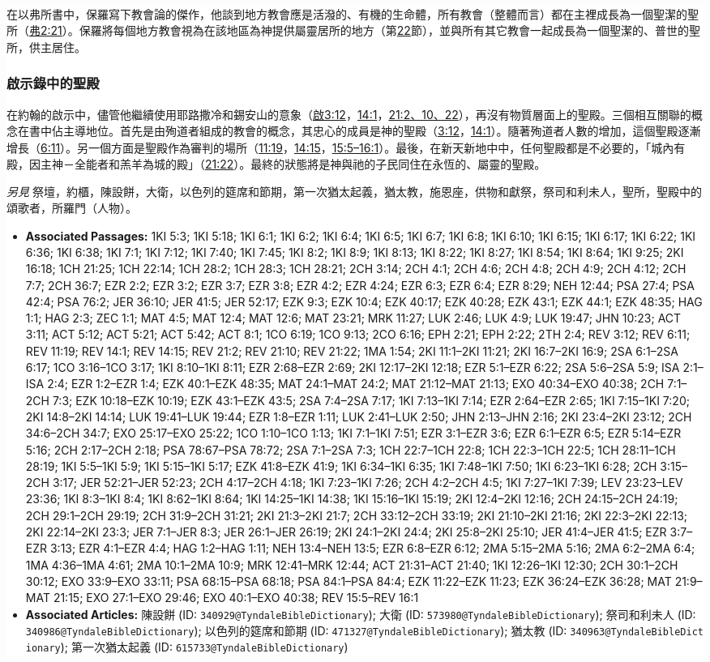 在以弗所書中，保羅寫下教會論的傑作，他談到地方教會應是活潑的、有機的生命體，所有教會（整體而言）都在主裡成長為一個聖潔的聖所（[弗2:21](https://ref.ly/Eph2:21)）。保羅將每個地方教會視為在該地區為神提供屬靈居所的地方（第[22](https://ref.ly/Eph2:22)節），並與所有其它教會一起成長為一個聖潔的、普世的聖所，供主居住。

### 啟示錄中的聖殿

在約翰的啟示中，儘管他繼續使用耶路撒冷和錫安山的意象（[啟3:12](https://ref.ly/Rev3:12)，[14:1](https://ref.ly/Rev14:1)，[21:2、10、22](https://ref.ly/Rev21:2,Rev21:10,Rev21:22)），再沒有物質層面上的聖殿。三個相互關聯的概念在書中佔主導地位。首先是由殉道者組成的教會的概念，其忠心的成員是神的聖殿（[3:12](https://ref.ly/Rev3:12)，[14:1](https://ref.ly/Rev14:1)）。隨著殉道者人數的增加，這個聖殿逐漸增長（[6:11](https://ref.ly/Rev6:11)）。另一個方面是聖殿作為審判的場所（[11:19](https://ref.ly/Rev11:19)，[14:15](https://ref.ly/Rev14:15)，[15:5–16:1](https://ref.ly/Rev15:5-Rev16:1)）。最後，在新天新地中中，任何聖殿都是不必要的，「城內有殿，因主神－全能者和羔羊為城的殿」（[21:22](https://ref.ly/Rev21:22)）。最終的狀態將是神與祂的子民同住在永恆的、屬靈的聖殿。

*另見* 祭壇，約櫃，陳設餅，大衛，以色列的筵席和節期，第一次猶太起義，猶太教，施恩座，供物和獻祭，祭司和利未人，聖所，聖殿中的頌歌者，所羅門（人物）。

* **Associated Passages:** 1KI 5:3; 1KI 5:18; 1KI 6:1; 1KI 6:2; 1KI 6:4; 1KI 6:5; 1KI 6:7; 1KI 6:8; 1KI 6:10; 1KI 6:15; 1KI 6:17; 1KI 6:22; 1KI 6:36; 1KI 6:38; 1KI 7:1; 1KI 7:12; 1KI 7:40; 1KI 7:45; 1KI 8:2; 1KI 8:9; 1KI 8:13; 1KI 8:22; 1KI 8:27; 1KI 8:54; 1KI 8:64; 1KI 9:25; 2KI 16:18; 1CH 21:25; 1CH 22:14; 1CH 28:2; 1CH 28:3; 1CH 28:21; 2CH 3:14; 2CH 4:1; 2CH 4:6; 2CH 4:8; 2CH 4:9; 2CH 4:12; 2CH 7:7; 2CH 36:7; EZR 2:2; EZR 3:2; EZR 3:7; EZR 3:8; EZR 4:2; EZR 4:24; EZR 6:3; EZR 6:4; EZR 8:29; NEH 12:44; PSA 27:4; PSA 42:4; PSA 76:2; JER 36:10; JER 41:5; JER 52:17; EZK 9:3; EZK 10:4; EZK 40:17; EZK 40:28; EZK 43:1; EZK 44:1; EZK 48:35; HAG 1:1; HAG 2:3; ZEC 1:1; MAT 4:5; MAT 12:4; MAT 12:6; MAT 23:21; MRK 11:27; LUK 2:46; LUK 4:9; LUK 19:47; JHN 10:23; ACT 3:11; ACT 5:12; ACT 5:21; ACT 5:42; ACT 8:1; 1CO 6:19; 1CO 9:13; 2CO 6:16; EPH 2:21; EPH 2:22; 2TH 2:4; REV 3:12; REV 6:11; REV 11:19; REV 14:1; REV 14:15; REV 21:2; REV 21:10; REV 21:22; 1MA 1:54; 2KI 11:1–2KI 11:21; 2KI 16:7–2KI 16:9; 2SA 6:1–2SA 6:17; 1CO 3:16–1CO 3:17; 1KI 8:10–1KI 8:11; EZR 2:68–EZR 2:69; 2KI 12:17–2KI 12:18; EZR 5:1–EZR 6:22; 2SA 5:6–2SA 5:9; ISA 2:1–ISA 2:4; EZR 1:2–EZR 1:4; EZK 40:1–EZK 48:35; MAT 24:1–MAT 24:2; MAT 21:12–MAT 21:13; EXO 40:34–EXO 40:38; 2CH 7:1–2CH 7:3; EZK 10:18–EZK 10:19; EZK 43:1–EZK 43:5; 2SA 7:4–2SA 7:17; 1KI 7:13–1KI 7:14; EZR 2:64–EZR 2:65; 1KI 7:15–1KI 7:20; 2KI 14:8–2KI 14:14; LUK 19:41–LUK 19:44; EZR 1:8–EZR 1:11; LUK 2:41–LUK 2:50; JHN 2:13–JHN 2:16; 2KI 23:4–2KI 23:12; 2CH 34:6–2CH 34:7; EXO 25:17–EXO 25:22; 1CO 1:10–1CO 1:13; 1KI 7:1–1KI 7:51; EZR 3:1–EZR 3:6; EZR 6:1–EZR 6:5; EZR 5:14–EZR 5:16; 2CH 2:17–2CH 2:18; PSA 78:67–PSA 78:72; 2SA 7:1–2SA 7:3; 1CH 22:7–1CH 22:8; 1CH 22:3–1CH 22:5; 1CH 28:11–1CH 28:19; 1KI 5:5–1KI 5:9; 1KI 5:15–1KI 5:17; EZK 41:8–EZK 41:9; 1KI 6:34–1KI 6:35; 1KI 7:48–1KI 7:50; 1KI 6:23–1KI 6:28; 2CH 3:15–2CH 3:17; JER 52:21–JER 52:23; 2CH 4:17–2CH 4:18; 1KI 7:23–1KI 7:26; 2CH 4:2–2CH 4:5; 1KI 7:27–1KI 7:39; LEV 23:23–LEV 23:36; 1KI 8:3–1KI 8:4; 1KI 8:62–1KI 8:64; 1KI 14:25–1KI 14:38; 1KI 15:16–1KI 15:19; 2KI 12:4–2KI 12:16; 2CH 24:15–2CH 24:19; 2CH 29:1–2CH 29:19; 2CH 31:9–2CH 31:21; 2KI 21:3–2KI 21:7; 2CH 33:12–2CH 33:19; 2KI 21:10–2KI 21:16; 2KI 22:3–2KI 22:13; 2KI 22:14–2KI 23:3; JER 7:1–JER 8:3; JER 26:1–JER 26:19; 2KI 24:1–2KI 24:4; 2KI 25:8–2KI 25:10; JER 41:4–JER 41:5; EZR 3:7–EZR 3:13; EZR 4:1–EZR 4:4; HAG 1:2–HAG 1:11; NEH 13:4–NEH 13:5; EZR 6:8–EZR 6:12; 2MA 5:15–2MA 5:16; 2MA 6:2–2MA 6:4; 1MA 4:36–1MA 4:61; 2MA 10:1–2MA 10:9; MRK 12:41–MRK 12:44; ACT 21:31–ACT 21:40; 1KI 12:26–1KI 12:30; 2CH 30:1–2CH 30:12; EXO 33:9–EXO 33:11; PSA 68:15–PSA 68:18; PSA 84:1–PSA 84:4; EZK 11:22–EZK 11:23; EZK 36:24–EZK 36:28; MAT 21:9–MAT 21:15; EXO 27:1–EXO 29:46; EXO 40:1–EXO 40:38; REV 15:5–REV 16:1
* **Associated Articles:** 陳設餅 (ID: `340929@TyndaleBibleDictionary`); 大衛 (ID: `573980@TyndaleBibleDictionary`); 祭司和利未人 (ID: `340986@TyndaleBibleDictionary`); 以色列的筵席和節期 (ID: `471327@TyndaleBibleDictionary`); 猶太教 (ID: `340963@TyndaleBibleDictionary`); 第一次猶太起義 (ID: `615733@TyndaleBibleDictionary`)

